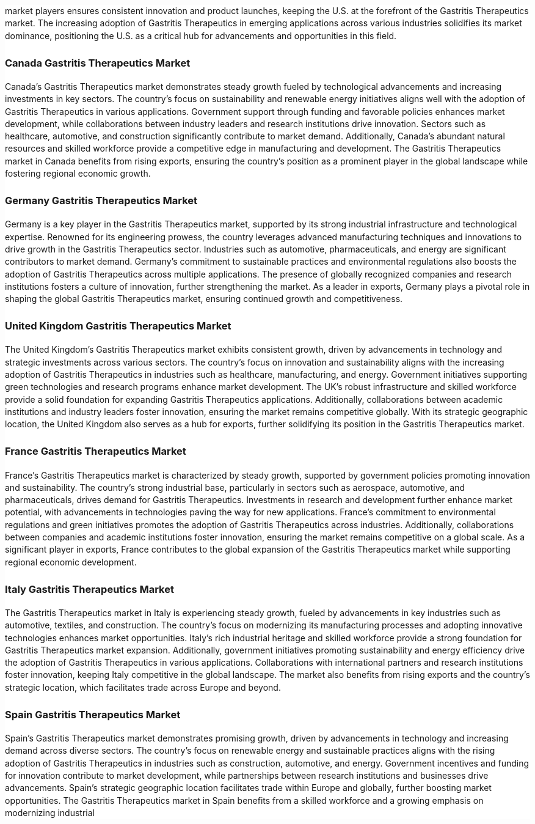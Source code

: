 market players ensures consistent innovation and product launches, keeping the U.S. at the forefront of the Gastritis Therapeutics market. The increasing adoption of Gastritis Therapeutics in emerging applications across various industries solidifies its market dominance, positioning the U.S. as a critical hub for advancements and opportunities in this field.</p><h3>Canada Gastritis Therapeutics Market</h3><p>Canada&rsquo;s Gastritis Therapeutics market demonstrates steady growth fueled by technological advancements and increasing investments in key sectors. The country&rsquo;s focus on sustainability and renewable energy initiatives aligns well with the adoption of Gastritis Therapeutics in various applications. Government support through funding and favorable policies enhances market development, while collaborations between industry leaders and research institutions drive innovation. Sectors such as healthcare, automotive, and construction significantly contribute to market demand. Additionally, Canada&rsquo;s abundant natural resources and skilled workforce provide a competitive edge in manufacturing and development. The Gastritis Therapeutics market in Canada benefits from rising exports, ensuring the country&rsquo;s position as a prominent player in the global landscape while fostering regional economic growth.</p><h3>Germany Gastritis Therapeutics Market</h3><p>Germany is a key player in the Gastritis Therapeutics market, supported by its strong industrial infrastructure and technological expertise. Renowned for its engineering prowess, the country leverages advanced manufacturing techniques and innovations to drive growth in the Gastritis Therapeutics sector. Industries such as automotive, pharmaceuticals, and energy are significant contributors to market demand. Germany&rsquo;s commitment to sustainable practices and environmental regulations also boosts the adoption of Gastritis Therapeutics across multiple applications. The presence of globally recognized companies and research institutions fosters a culture of innovation, further strengthening the market. As a leader in exports, Germany plays a pivotal role in shaping the global Gastritis Therapeutics market, ensuring continued growth and competitiveness.</p><h3>United Kingdom Gastritis Therapeutics Market</h3><p>The United Kingdom&rsquo;s Gastritis Therapeutics market exhibits consistent growth, driven by advancements in technology and strategic investments across various sectors. The country&rsquo;s focus on innovation and sustainability aligns with the increasing adoption of Gastritis Therapeutics in industries such as healthcare, manufacturing, and energy. Government initiatives supporting green technologies and research programs enhance market development. The UK&rsquo;s robust infrastructure and skilled workforce provide a solid foundation for expanding Gastritis Therapeutics applications. Additionally, collaborations between academic institutions and industry leaders foster innovation, ensuring the market remains competitive globally. With its strategic geographic location, the United Kingdom also serves as a hub for exports, further solidifying its position in the Gastritis Therapeutics market.</p><h3>France Gastritis Therapeutics Market</h3><p>France&rsquo;s Gastritis Therapeutics market is characterized by steady growth, supported by government policies promoting innovation and sustainability. The country&rsquo;s strong industrial base, particularly in sectors such as aerospace, automotive, and pharmaceuticals, drives demand for Gastritis Therapeutics. Investments in research and development further enhance market potential, with advancements in technologies paving the way for new applications. France&rsquo;s commitment to environmental regulations and green initiatives promotes the adoption of Gastritis Therapeutics across industries. Additionally, collaborations between companies and academic institutions foster innovation, ensuring the market remains competitive on a global scale. As a significant player in exports, France contributes to the global expansion of the Gastritis Therapeutics market while supporting regional economic development.</p><h3>Italy Gastritis Therapeutics Market</h3><p>The Gastritis Therapeutics market in Italy is experiencing steady growth, fueled by advancements in key industries such as automotive, textiles, and construction. The country&rsquo;s focus on modernizing its manufacturing processes and adopting innovative technologies enhances market opportunities. Italy&rsquo;s rich industrial heritage and skilled workforce provide a strong foundation for Gastritis Therapeutics market expansion. Additionally, government initiatives promoting sustainability and energy efficiency drive the adoption of Gastritis Therapeutics in various applications. Collaborations with international partners and research institutions foster innovation, keeping Italy competitive in the global landscape. The market also benefits from rising exports and the country&rsquo;s strategic location, which facilitates trade across Europe and beyond.</p><h3>Spain Gastritis Therapeutics Market</h3><p>Spain&rsquo;s Gastritis Therapeutics market demonstrates promising growth, driven by advancements in technology and increasing demand across diverse sectors. The country&rsquo;s focus on renewable energy and sustainable practices aligns with the rising adoption of Gastritis Therapeutics in industries such as construction, automotive, and energy. Government incentives and funding for innovation contribute to market development, while partnerships between research institutions and businesses drive advancements. Spain&rsquo;s strategic geographic location facilitates trade within Europe and globally, further boosting market opportunities. The Gastritis Therapeutics market in Spain benefits from a skilled workforce and a growing emphasis on modernizing industrial